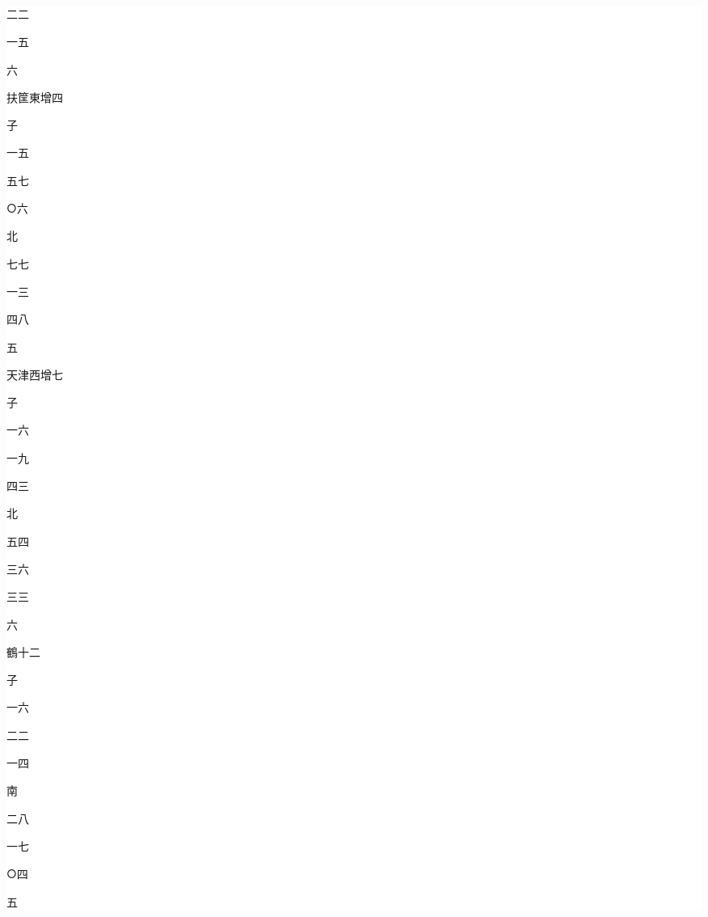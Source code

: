 二二

一五

六

扶筐東增四

子

一五

五七

○六

北

七七

一三

四八

五

天津西增七

子

一六

一九

四三

北

五四

三六

三三

六

鶴十二

子

一六

二二

一四

南

二八

一七

○四

五
